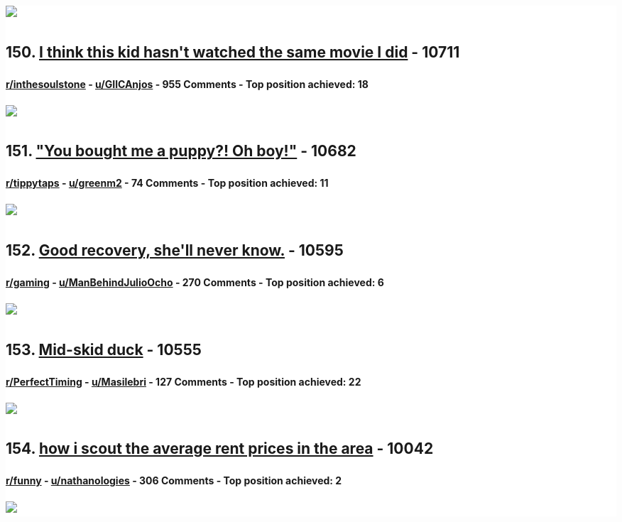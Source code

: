 <a href="https://www.bbc.com/news/uk-scotland-tayside-central-28691197"><img src="https://b.thumbs.redditmedia.com/BFCVNqWFYg2hl3FDXwTqilW672E1UTeNR-9sLenk7Co.jpg"></img></a>

## 150. [I think this kid hasn't watched the same movie I did](http://reddit.com/r/inthesoulstone/comments/91m8mr/i_think_this_kid_hasnt_watched_the_same_movie_i/) - 10711
#### [r/inthesoulstone](http://reddit.com/r/inthesoulstone) - [u/GIlCAnjos](http://reddit.com/u/GIlCAnjos) - 955 Comments - Top position achieved: 18

<a href="https://i.redd.it/k6ttm3x95zb11.png"><img src="https://a.thumbs.redditmedia.com/L_gkt8J2aUlaDx2_KO_7KmFx38EmuAU3fIGkvKd0UV8.jpg"></img></a>

## 151. ["You bought me a puppy?! Oh boy!"](http://reddit.com/r/tippytaps/comments/91f477/you_bought_me_a_puppy_oh_boy/) - 10682
#### [r/tippytaps](http://reddit.com/r/tippytaps) - [u/greenm2](http://reddit.com/u/greenm2) - 74 Comments - Top position achieved: 11

<a href="http://i.imgur.com/X2WslDL.gifv"><img src="https://b.thumbs.redditmedia.com/VrkD9MnQziMVaZRtBG_qfm2JaActZ5QP3t99aoxht6M.jpg"></img></a>

## 152. [Good recovery, she'll never know.](http://reddit.com/r/gaming/comments/91njkg/good_recovery_shell_never_know/) - 10595
#### [r/gaming](http://reddit.com/r/gaming) - [u/ManBehindJulioOcho](http://reddit.com/u/ManBehindJulioOcho) - 270 Comments - Top position achieved: 6

<a href="https://i.redd.it/le60375w00c11.png"><img src="https://b.thumbs.redditmedia.com/wPi2qPvN9b6dHm2Vhr7IhzL_O4PVO9qnlgh3BPDXgow.jpg"></img></a>

## 153. [Mid-skid duck](http://reddit.com/r/PerfectTiming/comments/91krc6/midskid_duck/) - 10555
#### [r/PerfectTiming](http://reddit.com/r/PerfectTiming) - [u/Masilebri](http://reddit.com/u/Masilebri) - 127 Comments - Top position achieved: 22

<a href="https://i.imgur.com/jZXEkWe.jpg"><img src="https://b.thumbs.redditmedia.com/FXiszydjo3-ydoqZ6jjDM-hSR108UAVOsjFZCdhnQOM.jpg"></img></a>

## 154. [how i scout the average rent prices in the area](http://reddit.com/r/funny/comments/91ma2g/how_i_scout_the_average_rent_prices_in_the_area/) - 10042
#### [r/funny](http://reddit.com/r/funny) - [u/nathanologies](http://reddit.com/u/nathanologies) - 306 Comments - Top position achieved: 2

<a href="https://i.redd.it/rht399z17zb11.jpg"><img src="https://b.thumbs.redditmedia.com/eVPGs8GDQ0r2KMy3od_QdSdV4IhRRagFWYq4ooX9brk.jpg"></img></a>
